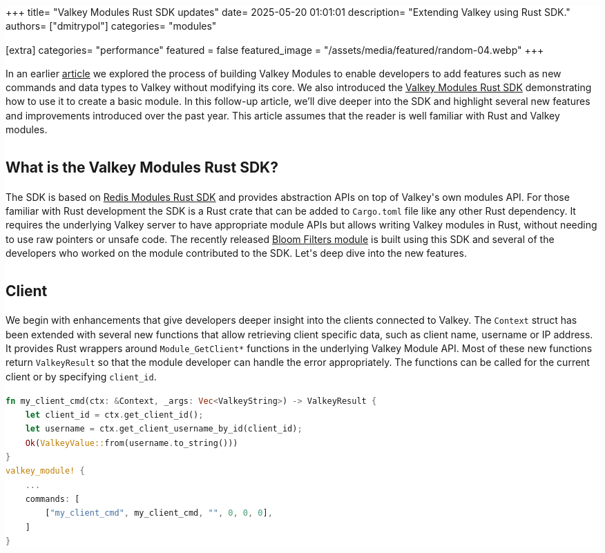 +++
title=  "Valkey Modules Rust SDK updates"
date= 2025-05-20 01:01:01
description= "Extending Valkey using Rust SDK."
authors= ["dmitrypol"]
categories= "modules"

[extra]
categories= "performance"
featured = false
featured_image = "/assets/media/featured/random-04.webp"
+++

In an earlier [article](/blog/modules-101/) we explored the process of building Valkey Modules to enable developers to add features such as new commands and data types to Valkey without modifying its core.
We also introduced the [Valkey Modules Rust SDK](https://github.com/valkey-io/valkeymodule-rs) demonstrating how to use it to create a basic module.
In this follow-up article, we’ll dive deeper into the SDK and highlight several new features and improvements introduced over the past year.
This article assumes that the reader is well familiar with Rust and Valkey modules.

## What is the Valkey Modules Rust SDK?  

The SDK is based on [Redis Modules Rust SDK](https://github.com/RedisLabsModules/redismodule-rs) and provides abstraction APIs on top of Valkey's own modules API.
For those familiar with Rust development the SDK is a Rust crate that can be added to `Cargo.toml` file like any other Rust dependency.
It requires the underlying Valkey server to have appropriate module APIs but allows writing Valkey modules in Rust, without needing to use raw pointers or unsafe code.
The recently released [Bloom Filters module](/blog/introducing-bloom-filters/) is built using this SDK and several of the developers who worked on the module contributed to the SDK.
Let's deep dive into the new features.

## Client

We begin with enhancements that give developers deeper insight into the clients connected to Valkey.
The `Context` struct has been extended with several new functions that allow retrieving client specific data, such as client name, username or IP address.
It provides Rust wrappers around `Module_GetClient*` functions in the underlying Valkey Module API.
Most of these new functions return `ValkeyResult` so that the module developer can handle the error appropriately.
The functions can be called for the current client or by specifying `client_id`.

```rust
fn my_client_cmd(ctx: &Context, _args: Vec<ValkeyString>) -> ValkeyResult {
    let client_id = ctx.get_client_id();
    let username = ctx.get_client_username_by_id(client_id);
    Ok(ValkeyValue::from(username.to_string()))
}
valkey_module! {
    ...
    commands: [
        ["my_client_cmd", my_client_cmd, "", 0, 0, 0],
    ]
}
```
